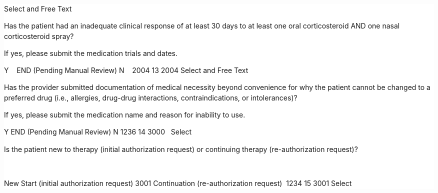 <td>Select and Free Text </td>
<td><p>Has the patient had an inadequate clinical response of at least <span class="underline">30 days</span> to at least <span class="underline">one oral</span> corticosteroid AND <span class="underline">one nasal</span> corticosteroid spray?  </p>
<p>If yes, please submit the medication trials and dates.</p></td>
<td>Y   </td>
<td>END (Pending Manual Review)</td>
</tr>
<tr class="even">
<td></td>
<td></td>
<td></td>
<td></td>
<td></td>
<td>N   </td>
<td>2004</td>
</tr>
<tr class="odd">
<td>13</td>
<td>2004</td>
<td></td>
<td>Select and Free Text</td>
<td><p>Has the provider submitted documentation of medical necessity beyond convenience for why the patient cannot be changed to a preferred drug (i.e., allergies, drug-drug interactions, contraindications, or intolerances)? </p>
<p>If yes, please submit the medication name and reason for inability to use.</p></td>
<td>Y</td>
<td>END (Pending Manual Review)</td>
</tr>
<tr class="even">
<td></td>
<td></td>
<td></td>
<td></td>
<td></td>
<td>N</td>
<td>1236</td>
</tr>
<tr class="odd">
<td>14</td>
<td>3000  </td>
<td></td>
<td>Select   </td>
<td><p>Is the patient new to therapy (initial authorization request) or continuing therapy (re-authorization request)?    </p>
<p>    </p></td>
<td>New Start (initial authorization request)</td>
<td>3001</td>
</tr>
<tr class="even">
<td></td>
<td></td>
<td></td>
<td></td>
<td></td>
<td>Continuation (re-authorization request) </td>
<td>1234</td>
</tr>
<tr class="odd">
<td>15</td>
<td>3001</td>
<td></td>
<td>Select</td>